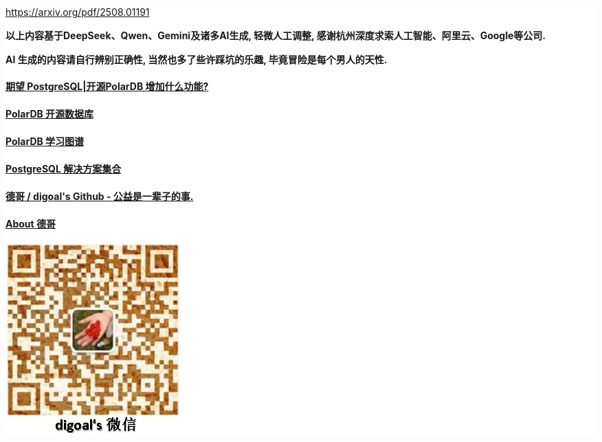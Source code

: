 https://arxiv.org/pdf/2508.01191    
        
<b> 以上内容基于DeepSeek、Qwen、Gemini及诸多AI生成, 轻微人工调整, 感谢杭州深度求索人工智能、阿里云、Google等公司. </b>        
        
<b> AI 生成的内容请自行辨别正确性, 当然也多了些许踩坑的乐趣, 毕竟冒险是每个男人的天性.  </b>        
  
    
#### [期望 PostgreSQL|开源PolarDB 增加什么功能?](https://github.com/digoal/blog/issues/76 "269ac3d1c492e938c0191101c7238216")
  
  
#### [PolarDB 开源数据库](https://openpolardb.com/home "57258f76c37864c6e6d23383d05714ea")
  
  
#### [PolarDB 学习图谱](https://www.aliyun.com/database/openpolardb/activity "8642f60e04ed0c814bf9cb9677976bd4")
  
  
#### [PostgreSQL 解决方案集合](../201706/20170601_02.md "40cff096e9ed7122c512b35d8561d9c8")
  
  
#### [德哥 / digoal's Github - 公益是一辈子的事.](https://github.com/digoal/blog/blob/master/README.md "22709685feb7cab07d30f30387f0a9ae")
  
  
#### [About 德哥](https://github.com/digoal/blog/blob/master/me/readme.md "a37735981e7704886ffd590565582dd0")
  
  
![digoal's wechat](../pic/digoal_weixin.jpg "f7ad92eeba24523fd47a6e1a0e691b59")
  
